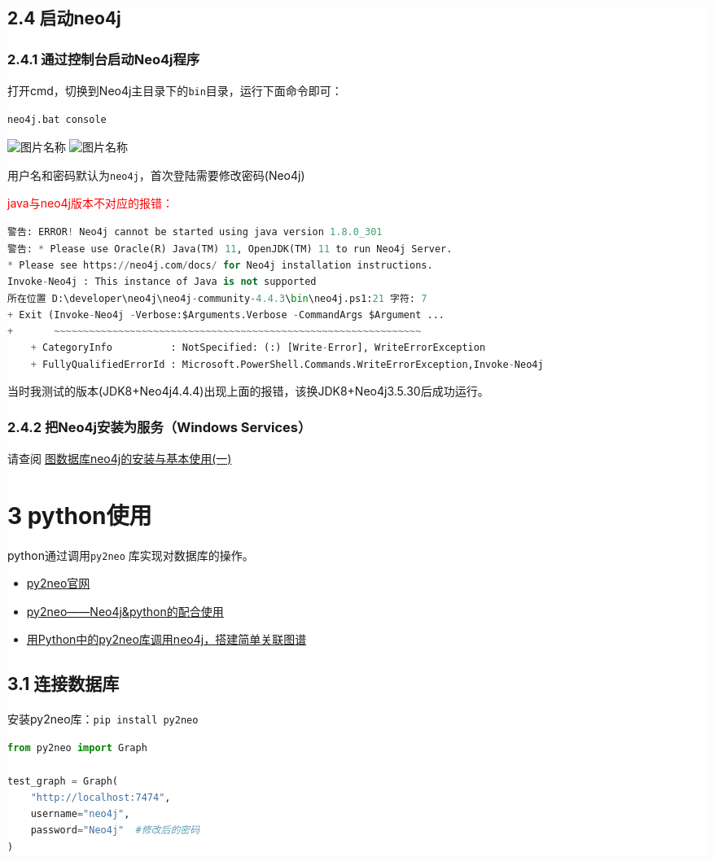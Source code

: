 ## 2.4 启动neo4j

### 2.4.1 通过控制台启动Neo4j程序

打开cmd，切换到Neo4j主目录下的`bin`目录，运行下面命令即可：

```sh
neo4j.bat console
```

<img src="https://s2.loli.net/2022/02/11/3d7LJMoKpr2WxNC.png" width = "800" height = "200" alt="图片名称" align=center id=73 />

<img src="https://s2.loli.net/2022/02/11/nFHPDW9Tfxz6LXY.png" width = "600" height = "300" alt="图片名称" align=center id=74 />

用户名和密码默认为`neo4j`，首次登陆需要修改密码(Neo4j)

<font color=red>java与neo4j版本不对应的报错：</font>

```python
警告: ERROR! Neo4j cannot be started using java version 1.8.0_301
警告: * Please use Oracle(R) Java(TM) 11, OpenJDK(TM) 11 to run Neo4j Server.
* Please see https://neo4j.com/docs/ for Neo4j installation instructions.
Invoke-Neo4j : This instance of Java is not supported
所在位置 D:\developer\neo4j\neo4j-community-4.4.3\bin\neo4j.ps1:21 字符: 7
+ Exit (Invoke-Neo4j -Verbose:$Arguments.Verbose -CommandArgs $Argument ...
+       ~~~~~~~~~~~~~~~~~~~~~~~~~~~~~~~~~~~~~~~~~~~~~~~~~~~~~~~~~~~~~~~
    + CategoryInfo          : NotSpecified: (:) [Write-Error], WriteErrorException
    + FullyQualifiedErrorId : Microsoft.PowerShell.Commands.WriteErrorException,Invoke-Neo4j
```

当时我测试的版本(JDK8+Neo4j4.4.4)出现上面的报错，该换JDK8+Neo4j3.5.30后成功运行。

### 2.4.2 把Neo4j安装为服务（Windows Services）

请查阅  [图数据库neo4j的安装与基本使用(一)](https://cloud.tencent.com/developer/article/1387732)

# 3 python使用

python通过调用`py2neo` 库实现对数据库的操作。

* [py2neo官网](https://py2neo.org/v4/data.html#node-and-relationship-objects)

* [py2neo——Neo4j&python的配合使用](https://www.jianshu.com/p/a2497a33390f)
* [用Python中的py2neo库调用neo4j，搭建简单关联图谱](https://cloud.tencent.com/developer/article/1693445)

## 3.1 连接数据库

安装py2neo库：`pip install py2neo`

```python
from py2neo import Graph

test_graph = Graph(
    "http://localhost:7474",
    username="neo4j",
    password="Neo4j"  #修改后的密码
)
```
